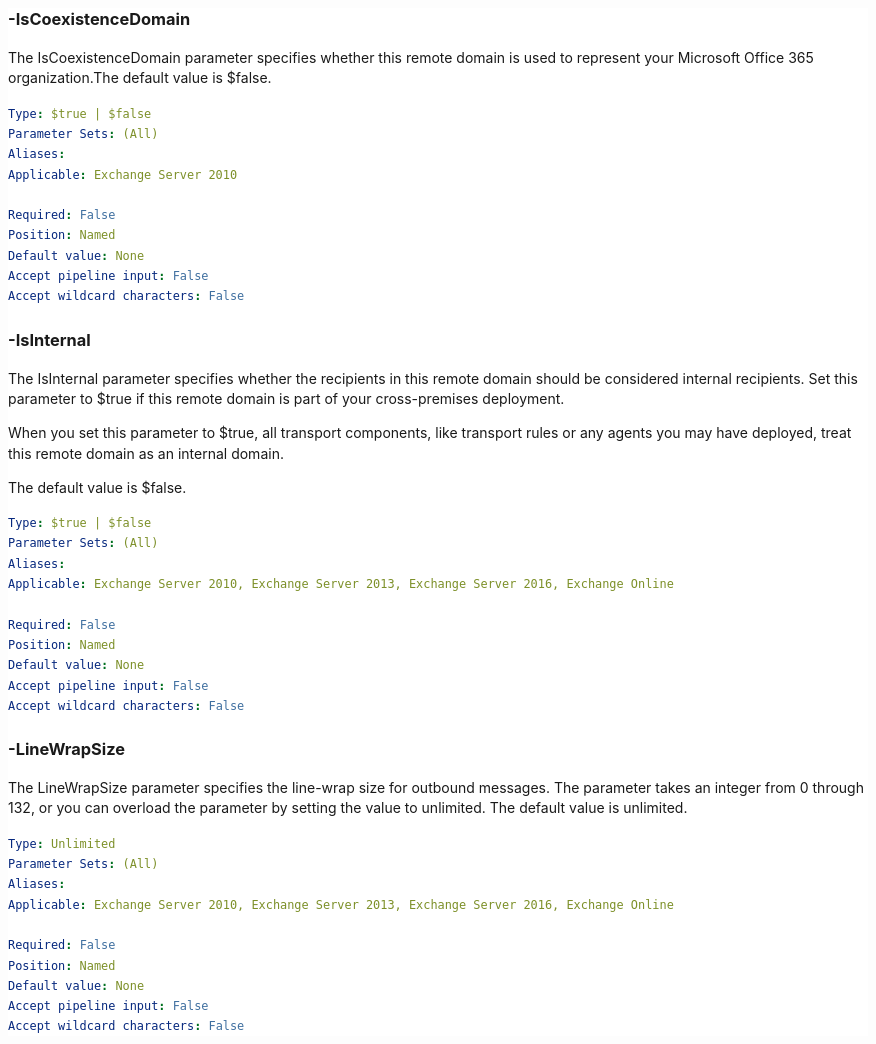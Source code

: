 ### -IsCoexistenceDomain
The IsCoexistenceDomain parameter specifies whether this remote domain is used to represent your Microsoft Office 365 organization.The default value is $false.

```yaml
Type: $true | $false
Parameter Sets: (All)
Aliases:
Applicable: Exchange Server 2010

Required: False
Position: Named
Default value: None
Accept pipeline input: False
Accept wildcard characters: False
```

### -IsInternal
The IsInternal parameter specifies whether the recipients in this remote domain should be considered internal recipients. Set this parameter to $true if this remote domain is part of your cross-premises deployment.

When you set this parameter to $true, all transport components, like transport rules or any agents you may have deployed, treat this remote domain as an internal domain.

The default value is $false.

```yaml
Type: $true | $false
Parameter Sets: (All)
Aliases:
Applicable: Exchange Server 2010, Exchange Server 2013, Exchange Server 2016, Exchange Online

Required: False
Position: Named
Default value: None
Accept pipeline input: False
Accept wildcard characters: False
```

### -LineWrapSize
The LineWrapSize parameter specifies the line-wrap size for outbound messages. The parameter takes an integer from 0 through 132, or you can overload the parameter by setting the value to unlimited. The default value is unlimited.

```yaml
Type: Unlimited
Parameter Sets: (All)
Aliases:
Applicable: Exchange Server 2010, Exchange Server 2013, Exchange Server 2016, Exchange Online

Required: False
Position: Named
Default value: None
Accept pipeline input: False
Accept wildcard characters: False
```
